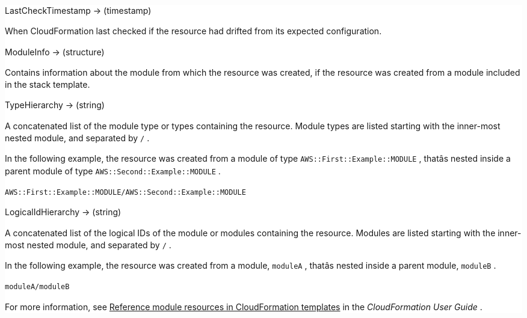 LastCheckTimestamp -> (timestamp)

When CloudFormation last checked if the resource had drifted from its expected configuration.

ModuleInfo -> (structure)

Contains information about the module from which the resource was created, if the resource was created from a module included in the stack template.

TypeHierarchy -> (string)

A concatenated list of the module type or types containing the resource. Module types are listed starting with the inner-most nested module, and separated by `/` .

In the following example, the resource was created from a module of type `AWS::First::Example::MODULE` , thatâs nested inside a parent module of type `AWS::Second::Example::MODULE` .

`AWS::First::Example::MODULE/AWS::Second::Example::MODULE`

LogicalIdHierarchy -> (string)

A concatenated list of the logical IDs of the module or modules containing the resource. Modules are listed starting with the inner-most nested module, and separated by `/` .

In the following example, the resource was created from a module, `moduleA` , thatâs nested inside a parent module, `moduleB` .

`moduleA/moduleB`

For more information, see [Reference module resources in CloudFormation templates](https://docs.aws.amazon.com/AWSCloudFormation/latest/UserGuide/module-ref-resources.html) in the *CloudFormation User Guide* .